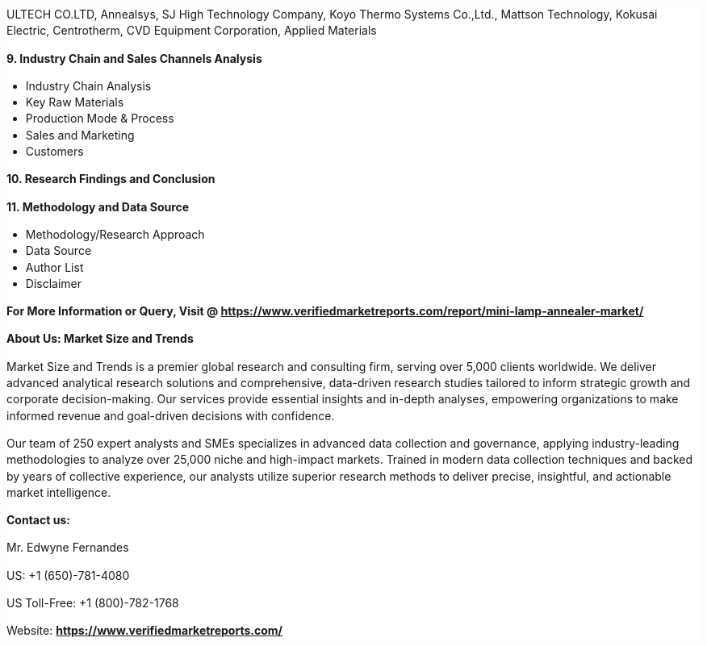 ULTECH CO.LTD, Annealsys, SJ High Technology Company, Koyo Thermo Systems Co.,Ltd., Mattson Technology, Kokusai Electric, Centrotherm, CVD Equipment Corporation, Applied Materials</strong></p><p><strong>9. Industry Chain and Sales Channels Analysis</strong></p><ul><li>Industry Chain Analysis</li><li>Key Raw Materials</li><li>Production Mode &amp; Process</li><li>Sales and Marketing</li><li>Customers</li></ul><p><strong>10. Research Findings and Conclusion</strong></p><p><strong>11. Methodology and Data Source</strong></p><ul><li>Methodology/Research Approach</li><li>Data Source</li><li>Author List</li><li>Disclaimer</li></ul></p><p><strong>For More Information or Query, Visit @ <a href="https://www.verifiedmarketreports.com/report/mini-lamp-annealer-market/">https://www.verifiedmarketreports.com/report/mini-lamp-annealer-market/</a></strong></p><p><strong>About Us: Market Size and Trends</strong></p><p>Market Size and Trends is a premier global research and consulting firm, serving over 5,000 clients worldwide. We deliver advanced analytical research solutions and comprehensive, data-driven research studies tailored to inform strategic growth and corporate decision-making. Our services provide essential insights and in-depth analyses, empowering organizations to make informed revenue and goal-driven decisions with confidence.</p><p>Our team of 250 expert analysts and SMEs specializes in advanced data collection and governance, applying industry-leading methodologies to analyze over 25,000 niche and high-impact markets. Trained in modern data collection techniques and backed by years of collective experience, our analysts utilize superior research methods to deliver precise, insightful, and actionable market intelligence.</p><p><strong>Contact us:</strong></p><p>Mr. Edwyne Fernandes</p><p>US: +1 (650)-781-4080</p><p>US Toll-Free: +1 (800)-782-1768</p><p>Website: <strong><a href="https://www.verifiedmarketreports.com/">https://www.verifiedmarketreports.com/</a></strong></p>
